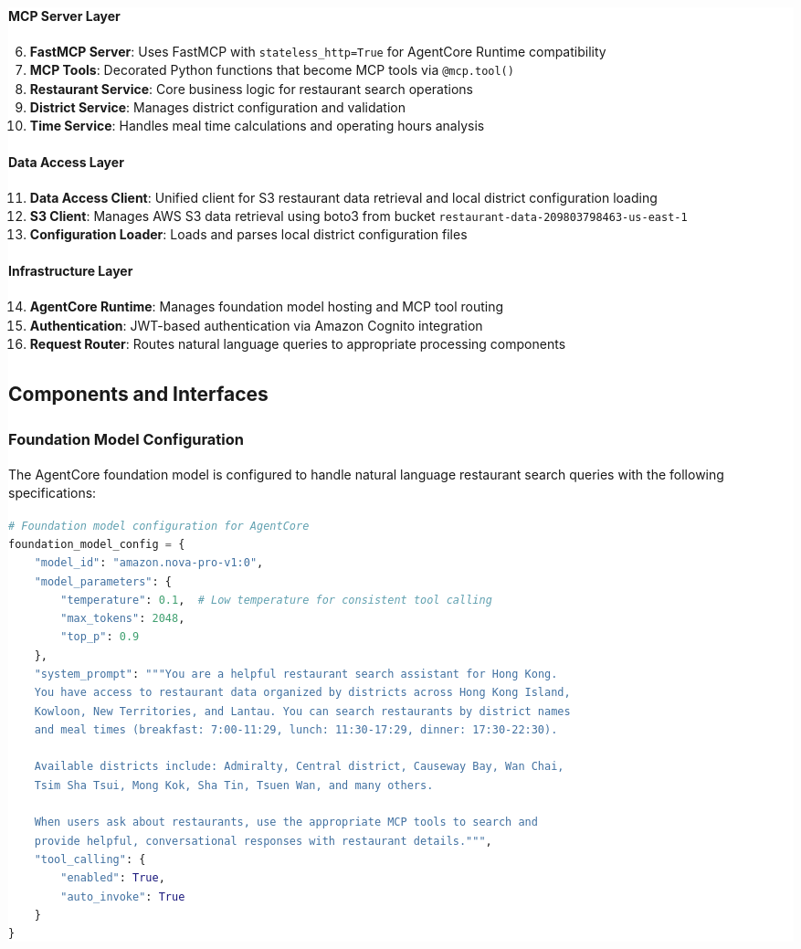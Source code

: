 #### MCP Server Layer
6. **FastMCP Server**: Uses FastMCP with `stateless_http=True` for AgentCore Runtime compatibility
7. **MCP Tools**: Decorated Python functions that become MCP tools via `@mcp.tool()`
8. **Restaurant Service**: Core business logic for restaurant search operations
9. **District Service**: Manages district configuration and validation
10. **Time Service**: Handles meal time calculations and operating hours analysis

#### Data Access Layer
11. **Data Access Client**: Unified client for S3 restaurant data retrieval and local district configuration loading
12. **S3 Client**: Manages AWS S3 data retrieval using boto3 from bucket `restaurant-data-209803798463-us-east-1`
13. **Configuration Loader**: Loads and parses local district configuration files

#### Infrastructure Layer
14. **AgentCore Runtime**: Manages foundation model hosting and MCP tool routing
15. **Authentication**: JWT-based authentication via Amazon Cognito integration
16. **Request Router**: Routes natural language queries to appropriate processing components

## Components and Interfaces

### Foundation Model Configuration

The AgentCore foundation model is configured to handle natural language restaurant search queries with the following specifications:

```python
# Foundation model configuration for AgentCore
foundation_model_config = {
    "model_id": "amazon.nova-pro-v1:0",
    "model_parameters": {
        "temperature": 0.1,  # Low temperature for consistent tool calling
        "max_tokens": 2048,
        "top_p": 0.9
    },
    "system_prompt": """You are a helpful restaurant search assistant for Hong Kong. 
    You have access to restaurant data organized by districts across Hong Kong Island, 
    Kowloon, New Territories, and Lantau. You can search restaurants by district names 
    and meal times (breakfast: 7:00-11:29, lunch: 11:30-17:29, dinner: 17:30-22:30).
    
    Available districts include: Admiralty, Central district, Causeway Bay, Wan Chai, 
    Tsim Sha Tsui, Mong Kok, Sha Tin, Tsuen Wan, and many others.
    
    When users ask about restaurants, use the appropriate MCP tools to search and 
    provide helpful, conversational responses with restaurant details.""",
    "tool_calling": {
        "enabled": True,
        "auto_invoke": True
    }
}
```

